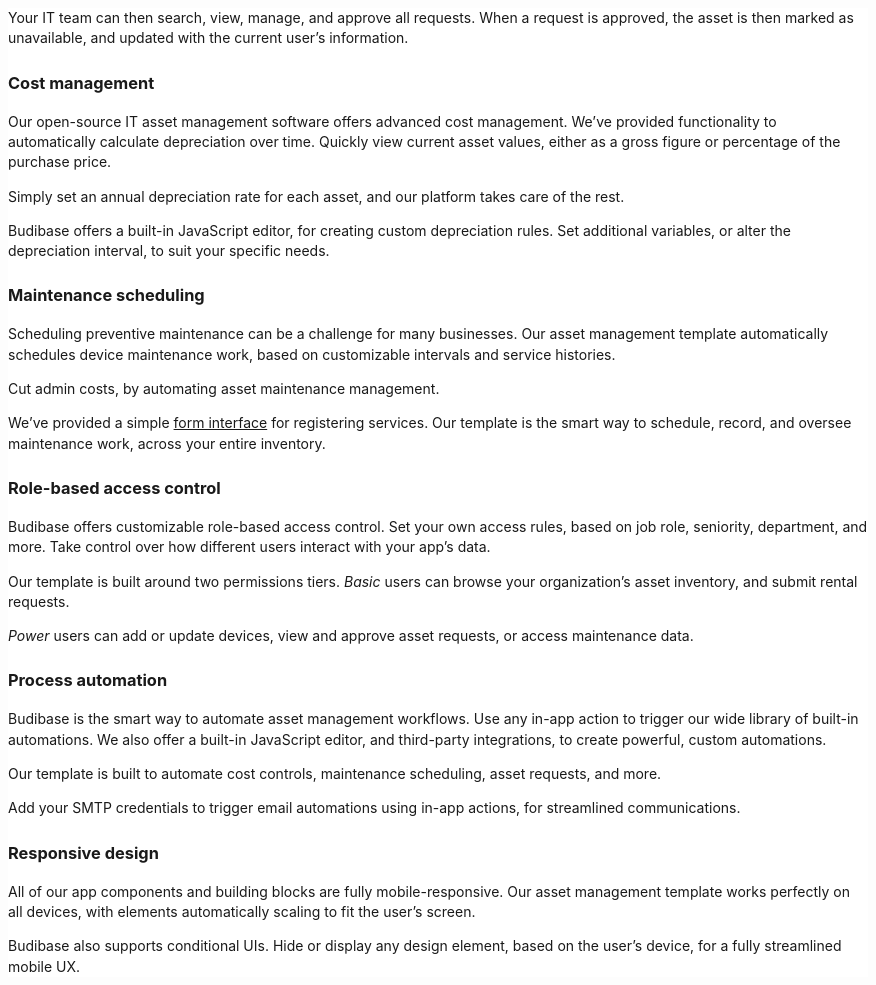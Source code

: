 Your IT team can then search, view, manage, and approve all requests. When a request is approved, the asset is then marked as unavailable, and updated with the current user’s information.

### Cost management

Our open-source IT asset management software offers advanced cost management. We’ve provided functionality to automatically calculate depreciation over time. Quickly view current asset values, either as a gross figure or percentage of the purchase price.

Simply set an annual depreciation rate for each asset, and our platform takes care of the rest.

Budibase offers a built-in JavaScript editor, for creating custom depreciation rules. Set additional variables, or alter the depreciation interval, to suit your specific needs.

### Maintenance scheduling

Scheduling preventive maintenance can be a challenge for many businesses. Our asset management template automatically schedules device maintenance work, based on customizable intervals and service histories.

Cut admin costs, by automating asset maintenance management.

We’ve provided a simple [form interface](https://budibase.com/forms) for registering services. Our template is the smart way to schedule, record, and oversee maintenance work, across your entire inventory.

### Role-based access control

Budibase offers customizable role-based access control. Set your own access rules, based on job role, seniority, department, and more. Take control over how different users interact with your app’s data.

Our template is built around two permissions tiers. _Basic_ users can browse your organization’s asset inventory, and submit rental requests.

_Power_ users can add or update devices, view and approve asset requests, or access maintenance data.

### Process automation

Budibase is the smart way to automate asset management workflows. Use any in-app action to trigger our wide library of built-in automations. We also offer a built-in JavaScript editor, and third-party integrations, to create powerful, custom automations.

Our template is built to automate cost controls, maintenance scheduling, asset requests, and more.

Add your SMTP credentials to trigger email automations using in-app actions, for streamlined communications.

### Responsive design

All of our app components and building blocks are fully mobile-responsive. Our asset management template works perfectly on all devices, with elements automatically scaling to fit the user’s screen.

Budibase also supports conditional UIs. Hide or display any design element, based on the user’s device, for a fully streamlined mobile UX.
